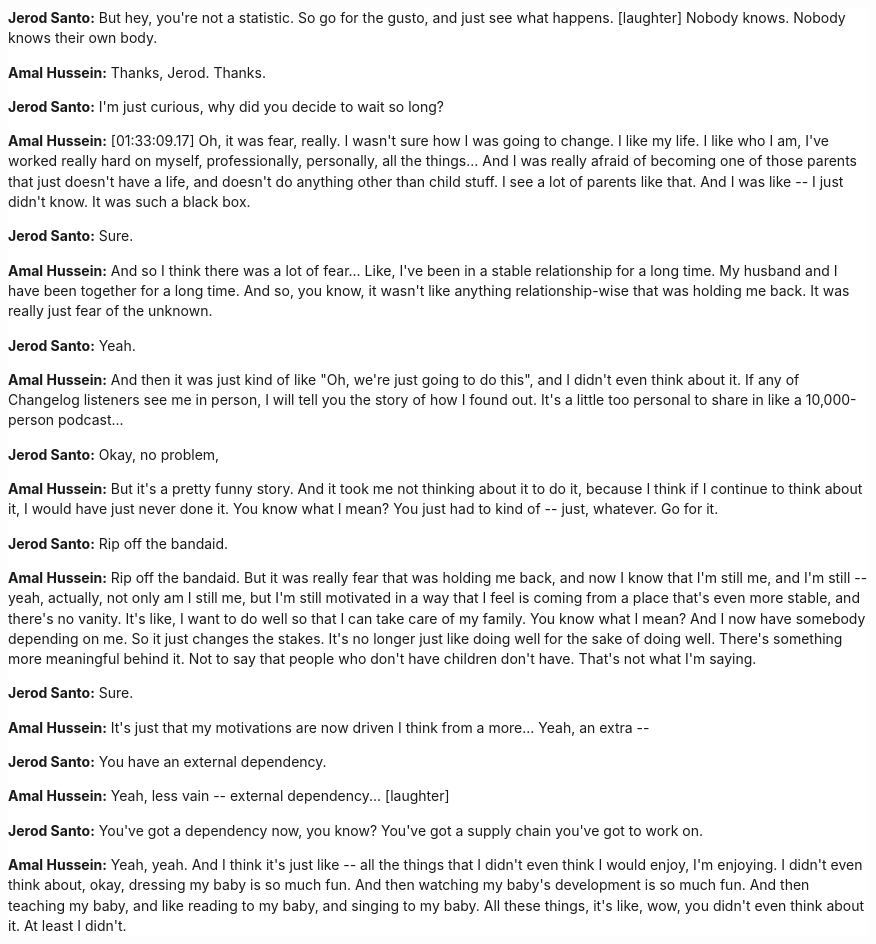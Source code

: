 **Jerod Santo:** But hey, you're not a statistic. So go for the gusto, and just see what happens. \[laughter\] Nobody knows. Nobody knows their own body.

**Amal Hussein:** Thanks, Jerod. Thanks.

**Jerod Santo:** I'm just curious, why did you decide to wait so long?

**Amal Hussein:** \[01:33:09.17\] Oh, it was fear, really. I wasn't sure how I was going to change. I like my life. I like who I am, I've worked really hard on myself, professionally, personally, all the things... And I was really afraid of becoming one of those parents that just doesn't have a life, and doesn't do anything other than child stuff. I see a lot of parents like that. And I was like -- I just didn't know. It was such a black box.

**Jerod Santo:** Sure.

**Amal Hussein:** And so I think there was a lot of fear... Like, I've been in a stable relationship for a long time. My husband and I have been together for a long time. And so, you know, it wasn't like anything relationship-wise that was holding me back. It was really just fear of the unknown.

**Jerod Santo:** Yeah.

**Amal Hussein:** And then it was just kind of like "Oh, we're just going to do this", and I didn't even think about it. If any of Changelog listeners see me in person, I will tell you the story of how I found out. It's a little too personal to share in like a 10,000-person podcast...

**Jerod Santo:** Okay, no problem,

**Amal Hussein:** But it's a pretty funny story. And it took me not thinking about it to do it, because I think if I continue to think about it, I would have just never done it. You know what I mean? You just had to kind of -- just, whatever. Go for it.

**Jerod Santo:** Rip off the bandaid.

**Amal Hussein:** Rip off the bandaid. But it was really fear that was holding me back, and now I know that I'm still me, and I'm still -- yeah, actually, not only am I still me, but I'm still motivated in a way that I feel is coming from a place that's even more stable, and there's no vanity. It's like, I want to do well so that I can take care of my family. You know what I mean? And I now have somebody depending on me. So it just changes the stakes. It's no longer just like doing well for the sake of doing well. There's something more meaningful behind it. Not to say that people who don't have children don't have. That's not what I'm saying.

**Jerod Santo:** Sure.

**Amal Hussein:** It's just that my motivations are now driven I think from a more... Yeah, an extra --

**Jerod Santo:** You have an external dependency.

**Amal Hussein:** Yeah, less vain -- external dependency... \[laughter\]

**Jerod Santo:** You've got a dependency now, you know? You've got a supply chain you've got to work on.

**Amal Hussein:** Yeah, yeah. And I think it's just like -- all the things that I didn't even think I would enjoy, I'm enjoying. I didn't even think about, okay, dressing my baby is so much fun. And then watching my baby's development is so much fun. And then teaching my baby, and like reading to my baby, and singing to my baby. All these things, it's like, wow, you didn't even think about it. At least I didn't.
